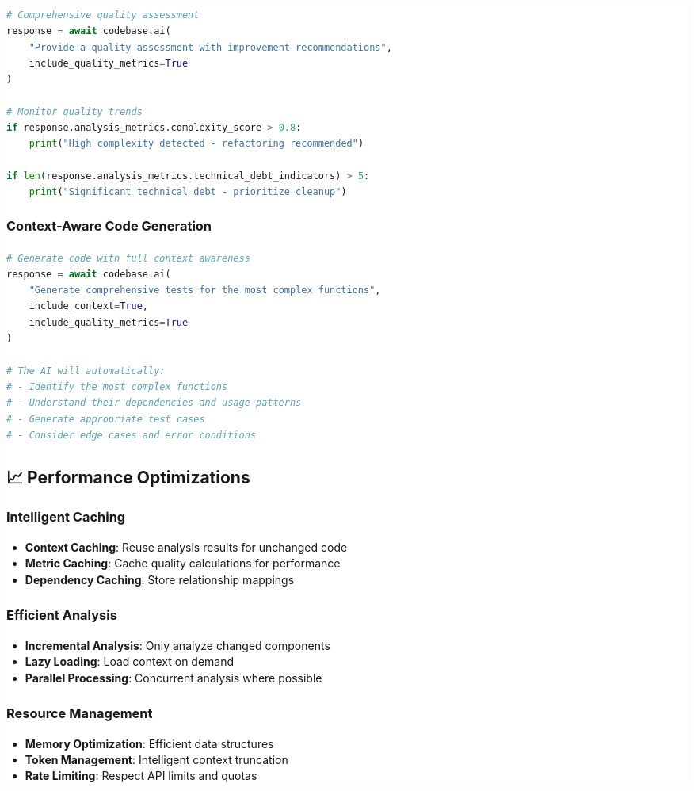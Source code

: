 ```python
# Comprehensive quality assessment
response = await codebase.ai(
    "Provide a quality assessment with improvement recommendations",
    include_quality_metrics=True
)

# Monitor quality trends
if response.analysis_metrics.complexity_score > 0.8:
    print("High complexity detected - refactoring recommended")

if len(response.analysis_metrics.technical_debt_indicators) > 5:
    print("Significant technical debt - prioritize cleanup")
```

### Context-Aware Code Generation

```python
# Generate code with full context awareness
response = await codebase.ai(
    "Generate comprehensive tests for the most complex functions",
    include_context=True,
    include_quality_metrics=True
)

# The AI will automatically:
# - Identify the most complex functions
# - Understand their dependencies and usage patterns
# - Generate appropriate test cases
# - Consider edge cases and error conditions
```

## 📈 Performance Optimizations

### Intelligent Caching

- **Context Caching**: Reuse analysis results for unchanged code
- **Metric Caching**: Cache quality calculations for performance
- **Dependency Caching**: Store relationship mappings

### Efficient Analysis

- **Incremental Analysis**: Only analyze changed components
- **Lazy Loading**: Load context on demand
- **Parallel Processing**: Concurrent analysis where possible

### Resource Management

- **Memory Optimization**: Efficient data structures
- **Token Management**: Intelligent context truncation
- **Rate Limiting**: Respect API limits and quotas
